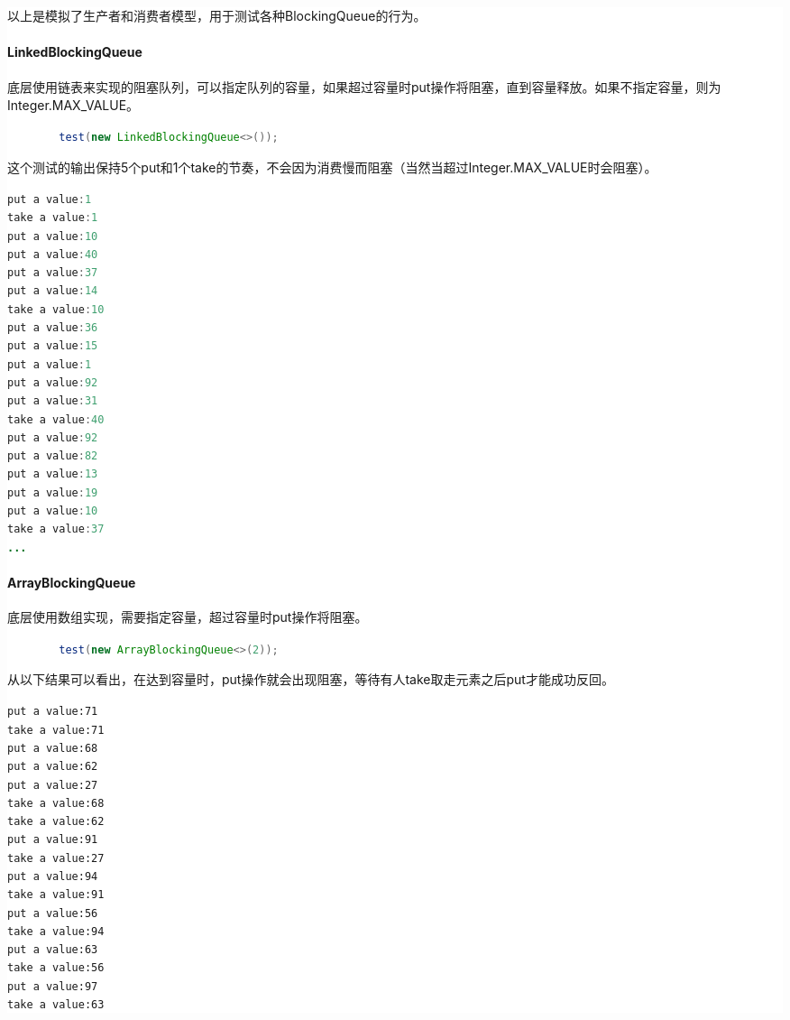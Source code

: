 以上是模拟了生产者和消费者模型，用于测试各种BlockingQueue的行为。


#### LinkedBlockingQueue

底层使用链表来实现的阻塞队列，可以指定队列的容量，如果超过容量时put操作将阻塞，直到容量释放。如果不指定容量，则为Integer.MAX_VALUE。

```java
        test(new LinkedBlockingQueue<>());
```

这个测试的输出保持5个put和1个take的节奏，不会因为消费慢而阻塞（当然当超过Integer.MAX_VALUE时会阻塞）。

```java
put a value:1
take a value:1
put a value:10
put a value:40
put a value:37
put a value:14
take a value:10
put a value:36
put a value:15
put a value:1
put a value:92
put a value:31
take a value:40
put a value:92
put a value:82
put a value:13
put a value:19
put a value:10
take a value:37
...
```

#### ArrayBlockingQueue

底层使用数组实现，需要指定容量，超过容量时put操作将阻塞。

```java
        test(new ArrayBlockingQueue<>(2));
```

从以下结果可以看出，在达到容量时，put操作就会出现阻塞，等待有人take取走元素之后put才能成功反回。

```
put a value:71
take a value:71
put a value:68
put a value:62
put a value:27
take a value:68
take a value:62
put a value:91
take a value:27
put a value:94
take a value:91
put a value:56
take a value:94
put a value:63
take a value:56
put a value:97
take a value:63
```
